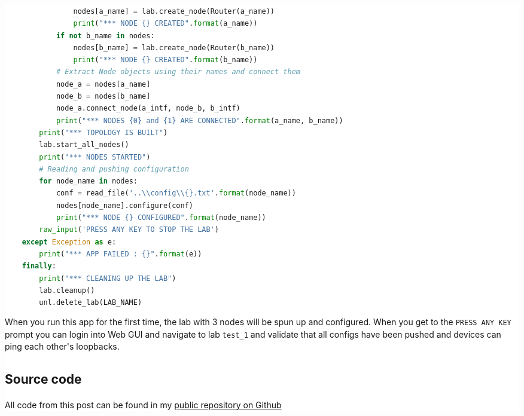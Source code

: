``` python
                nodes[a_name] = lab.create_node(Router(a_name))
                print("*** NODE {} CREATED".format(a_name))
            if not b_name in nodes:
                nodes[b_name] = lab.create_node(Router(b_name))
                print("*** NODE {} CREATED".format(b_name))
            # Extract Node objects using their names and connect them
            node_a = nodes[a_name]
            node_b = nodes[b_name]
            node_a.connect_node(a_intf, node_b, b_intf)
            print("*** NODES {0} and {1} ARE CONNECTED".format(a_name, b_name))
        print("*** TOPOLOGY IS BUILT")
        lab.start_all_nodes()
        print("*** NODES STARTED")
        # Reading and pushing configuration
        for node_name in nodes:
            conf = read_file('..\\config\\{}.txt'.format(node_name))
            nodes[node_name].configure(conf)
            print("*** NODE {} CONFIGURED".format(node_name))
        raw_input('PRESS ANY KEY TO STOP THE LAB')
    except Exception as e:
        print("*** APP FAILED : {}".format(e))
    finally:
        print("*** CLEANING UP THE LAB")
        lab.cleanup()
        unl.delete_lab(LAB_NAME)
```
  
When you run this app for the first time, the lab with 3 nodes will be spun up and configured. When you get to the `PRESS ANY KEY` prompt you can login into Web GUI and navigate to lab `test_1` and validate that all configs have been pushed and devices can ping each other's loopbacks.  


## Source code
All code from this post can be found in my [public repository on Github][post-github-commit]


[unl]: http://www.unetlab.com/
[rest-post-2]: http://networkop.github.io/blog/2016/01/06/rest-basic-operations/
[evilrouter-iou]: http://evilrouters.net/2011/01/09/creating-a-netmap-file-for-iou/
[unl-api]: http://www.unetlab.com/2015/09/using-unetlab-apis/
[post-github-commit]: https://github.com/networkop/rest-blog-unl-client/tree/2e847b8a809a1c9c4c0962b61c1c72325a405090

